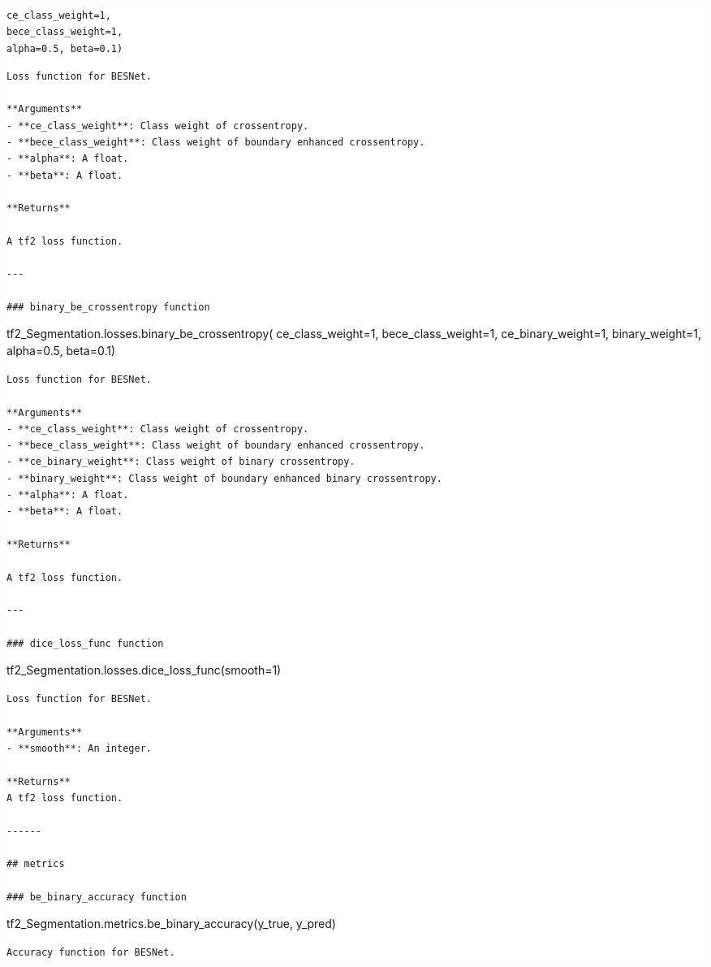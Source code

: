     ce_class_weight=1,
    bece_class_weight=1,
    alpha=0.5, beta=0.1)
```
Loss function for BESNet.

**Arguments**
- **ce_class_weight**: Class weight of crossentropy.
- **bece_class_weight**: Class weight of boundary enhanced crossentropy.
- **alpha**: A float.
- **beta**: A float.

**Returns**

A tf2 loss function.

---

### binary_be_crossentropy function
```
tf2_Segmentation.losses.binary_be_crossentropy(
    ce_class_weight=1,
    bece_class_weight=1,
    ce_binary_weight=1,
    binary_weight=1,
    alpha=0.5, beta=0.1)
```
Loss function for BESNet.

**Arguments**
- **ce_class_weight**: Class weight of crossentropy.
- **bece_class_weight**: Class weight of boundary enhanced crossentropy.
- **ce_binary_weight**: Class weight of binary crossentropy.
- **binary_weight**: Class weight of boundary enhanced binary crossentropy.
- **alpha**: A float.
- **beta**: A float.

**Returns**

A tf2 loss function.

---

### dice_loss_func function
```
tf2_Segmentation.losses.dice_loss_func(smooth=1)
```
Loss function for BESNet.

**Arguments**
- **smooth**: An integer.

**Returns**
A tf2 loss function.

------

## metrics

### be_binary_accuracy function
```
tf2_Segmentation.metrics.be_binary_accuracy(y_true, y_pred)
```
Accuracy function for BESNet.

```